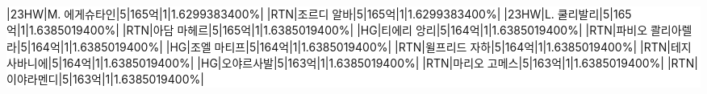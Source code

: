 |23HW|M. 에게슈타인|5|165억|1|1.6299383400%|
|RTN|조르디 알바|5|165억|1|1.6299383400%|
|23HW|L. 쿨리발리|5|165억|1|1.6385019400%|
|RTN|아담 마헤르|5|165억|1|1.6385019400%|
|HG|티에리 앙리|5|164억|1|1.6385019400%|
|RTN|파비오 콸리아렐라|5|164억|1|1.6385019400%|
|HG|조엘 마티프|5|164억|1|1.6385019400%|
|RTN|윌프리드 자하|5|164억|1|1.6385019400%|
|RTN|테지 사바니에|5|164억|1|1.6385019400%|
|HG|오야르사발|5|163억|1|1.6385019400%|
|RTN|마리오 고메스|5|163억|1|1.6385019400%|
|RTN|이야라멘디|5|163억|1|1.6385019400%|
